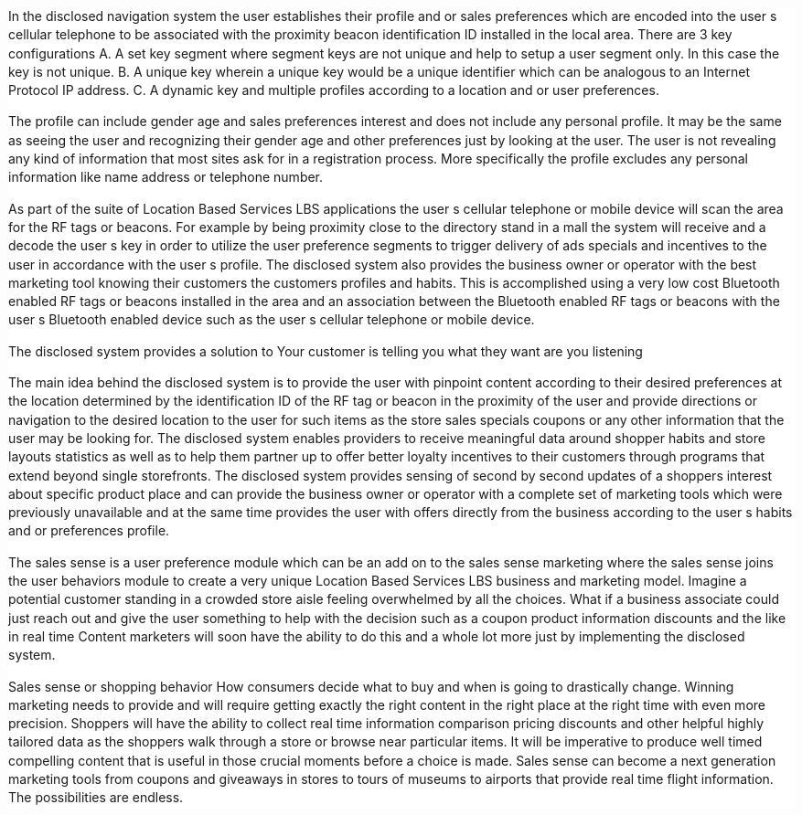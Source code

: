 In the disclosed navigation system the user establishes their profile and or sales preferences which are encoded into the user s cellular telephone to be associated with the proximity beacon identification ID installed in the local area. There are 3 key configurations A. A set key segment where segment keys are not unique and help to setup a user segment only. In this case the key is not unique. B. A unique key wherein a unique key would be a unique identifier which can be analogous to an Internet Protocol IP address. C. A dynamic key and multiple profiles according to a location and or user preferences.

The profile can include gender age and sales preferences interest and does not include any personal profile. It may be the same as seeing the user and recognizing their gender age and other preferences just by looking at the user. The user is not revealing any kind of information that most sites ask for in a registration process. More specifically the profile excludes any personal information like name address or telephone number.

As part of the suite of Location Based Services LBS applications the user s cellular telephone or mobile device will scan the area for the RF tags or beacons. For example by being proximity close to the directory stand in a mall the system will receive and a decode the user s key in order to utilize the user preference segments to trigger delivery of ads specials and incentives to the user in accordance with the user s profile. The disclosed system also provides the business owner or operator with the best marketing tool knowing their customers the customers profiles and habits. This is accomplished using a very low cost Bluetooth enabled RF tags or beacons installed in the area and an association between the Bluetooth enabled RF tags or beacons with the user s Bluetooth enabled device such as the user s cellular telephone or mobile device.

The disclosed system provides a solution to Your customer is telling you what they want are you listening 

The main idea behind the disclosed system is to provide the user with pinpoint content according to their desired preferences at the location determined by the identification ID of the RF tag or beacon in the proximity of the user and provide directions or navigation to the desired location to the user for such items as the store sales specials coupons or any other information that the user may be looking for. The disclosed system enables providers to receive meaningful data around shopper habits and store layouts statistics as well as to help them partner up to offer better loyalty incentives to their customers through programs that extend beyond single storefronts. The disclosed system provides sensing of second by second updates of a shoppers interest about specific product place and can provide the business owner or operator with a complete set of marketing tools which were previously unavailable and at the same time provides the user with offers directly from the business according to the user s habits and or preferences profile.

The sales sense is a user preference module which can be an add on to the sales sense marketing where the sales sense joins the user behaviors module to create a very unique Location Based Services LBS business and marketing model. Imagine a potential customer standing in a crowded store aisle feeling overwhelmed by all the choices. What if a business associate could just reach out and give the user something to help with the decision such as a coupon product information discounts and the like in real time Content marketers will soon have the ability to do this and a whole lot more just by implementing the disclosed system.

Sales sense or shopping behavior How consumers decide what to buy and when is going to drastically change. Winning marketing needs to provide and will require getting exactly the right content in the right place at the right time with even more precision. Shoppers will have the ability to collect real time information comparison pricing discounts and other helpful highly tailored data as the shoppers walk through a store or browse near particular items. It will be imperative to produce well timed compelling content that is useful in those crucial moments before a choice is made. Sales sense can become a next generation marketing tools from coupons and giveaways in stores to tours of museums to airports that provide real time flight information. The possibilities are endless.
